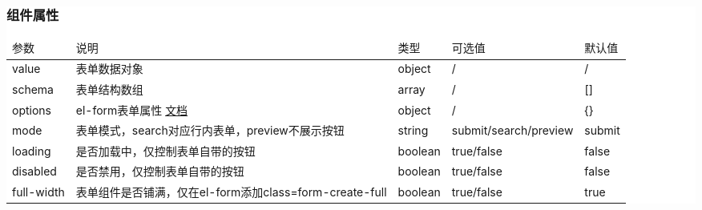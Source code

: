 ### 组件属性

<table>
	<thead>
		<tr>
			<td>参数</td>
			<td>说明</td>
			<td>类型</td>
			<td>可选值</td>
			<td>默认值</td>
		</tr>
	</thead>
	<tbody>
		<tr>
			<td>value</td>
			<td>表单数据对象</td>
			<td>object</td>
			<td>/</td>
			<td>/</td>
		</tr>
		<tr>
			<td>schema</td>
			<td>表单结构数组</td>
			<td>array</td>
			<td>/</td>
			<td>[]</td>
		</tr>
		<tr>
			<td>options</td>
			<td>el-form表单属性 <a href="https://element.eleme.cn/#/zh-CN/component/form#form-attributes" target="_blank">文档</a></td>
			<td>object</td>
			<td>/</td>
			<td>{}</td>
		</tr>
		<tr>
			<td>mode</td>
			<td>表单模式，search对应行内表单，preview不展示按钮</td>
			<td>string</td>
			<td>submit/search/preview</td>
			<td>submit</td>
		</tr>
		<tr>
			<td>loading</td>
			<td>是否加载中，仅控制表单自带的按钮</td>
			<td>boolean</td>
			<td>true/false</td>
			<td>false</td>
		</tr>
		<tr>
			<td>disabled</td>
			<td>是否禁用，仅控制表单自带的按钮</td>
			<td>boolean</td>
			<td>true/false</td>
			<td>false</td>
		</tr>
		<tr>
			<td>full-width</td>
			<td>表单组件是否铺满，仅在el-form添加class=form-create-full</td>
			<td>boolean</td>
			<td>true/false</td>
			<td>true</td>
		</tr>
